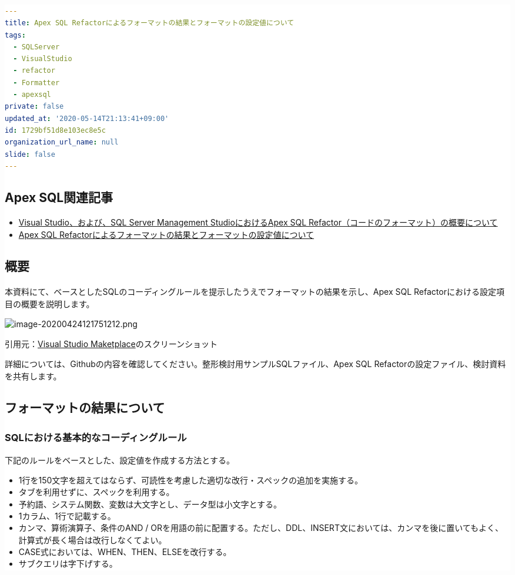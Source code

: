 ```yaml
---
title: Apex SQL Refactorによるフォーマットの結果とフォーマットの設定値について
tags:
  - SQLServer
  - VisualStudio
  - refactor
  - Formatter
  - apexsql
private: false
updated_at: '2020-05-14T21:13:41+09:00'
id: 1729bf51d8e103ec8e5c
organization_url_name: null
slide: false
---
```


## Apex SQL関連記事

-   [Visual Studio、および、SQL Server Management StudioにおけるApex SQL Refactor（コードのフォーマット）の概要について](https://github.com/ryoma-nagata/devtools/blob/master/apexsql_refactor/docs/000_Visual%20Studio%E3%80%81%E3%81%8A%E3%82%88%E3%81%B3%E3%80%81SQL%20Server%20Management%20Studio%E3%81%AB%E3%81%8A%E3%81%91%E3%82%8BApex%20SQL%20Refactor%E3%81%AE%E6%A6%82%E8%A6%81%E3%81%AB%E3%81%A4%E3%81%84%E3%81%A6.md)
-   [Apex SQL Refactorによるフォーマットの結果とフォーマットの設定値について](https://github.com/ryoma-nagata/devtools/blob/master/apexsql_refactor/docs/010_ApexSQLRefactor%E3%81%AB%E3%82%88%E3%82%8B%E3%83%95%E3%82%A9%E3%83%BC%E3%83%9E%E3%83%83%E3%83%88%E3%81%AE%E7%B5%90%E6%9E%9C%E3%81%A8%E3%83%95%E3%82%A9%E3%83%BC%E3%83%9E%E3%83%83%E3%83%88%E3%81%AE%E8%A8%AD%E5%AE%9A%E5%80%A4%E3%81%AB%E3%81%A4%E3%81%84%E3%81%A6.md)



## 概要

本資料にて、ベースとしたSQLのコーディングルールを提示したうえでフォーマットの結果を示し、Apex SQL Refactorにおける設定項目の概要を説明します。

![image-20200424121751212.png](https://qiita-image-store.s3.ap-northeast-1.amazonaws.com/0/281819/a9c35b21-aa2c-15dd-df71-596aded829a4.png)

引用元：[Visual Studio Maketplace](https://marketplace.visualstudio.com/items?itemName=vs-publisher-988541.ApexSQLRefactor)のスクリーンショット



詳細については、Githubの内容を確認してください。整形検討用サンプルSQLファイル、Apex SQL Refactorの設定ファイル、検討資料を共有します。



## フォーマットの結果について

### SQLにおける基本的なコーディングルール

下記のルールをベースとした、設定値を作成する方法とする。

-   1行を150文字を超えてはならず、可読性を考慮した適切な改行・スペックの追加を実施する。
-   タブを利用せずに、スペックを利用する。
-   予約語、システム関数、変数は大文字とし、データ型は小文字とする。
-   1カラム、1行で記載する。
-   カンマ、算術演算子、条件のAND / ORを用語の前に配置する。ただし、DDL、INSERT文においては、カンマを後に置いてもよく、計算式が長く場合は改行しなくてよい。
-   CASE式においては、WHEN、THEN、ELSEを改行する。
-   サブクエリは字下げする。

